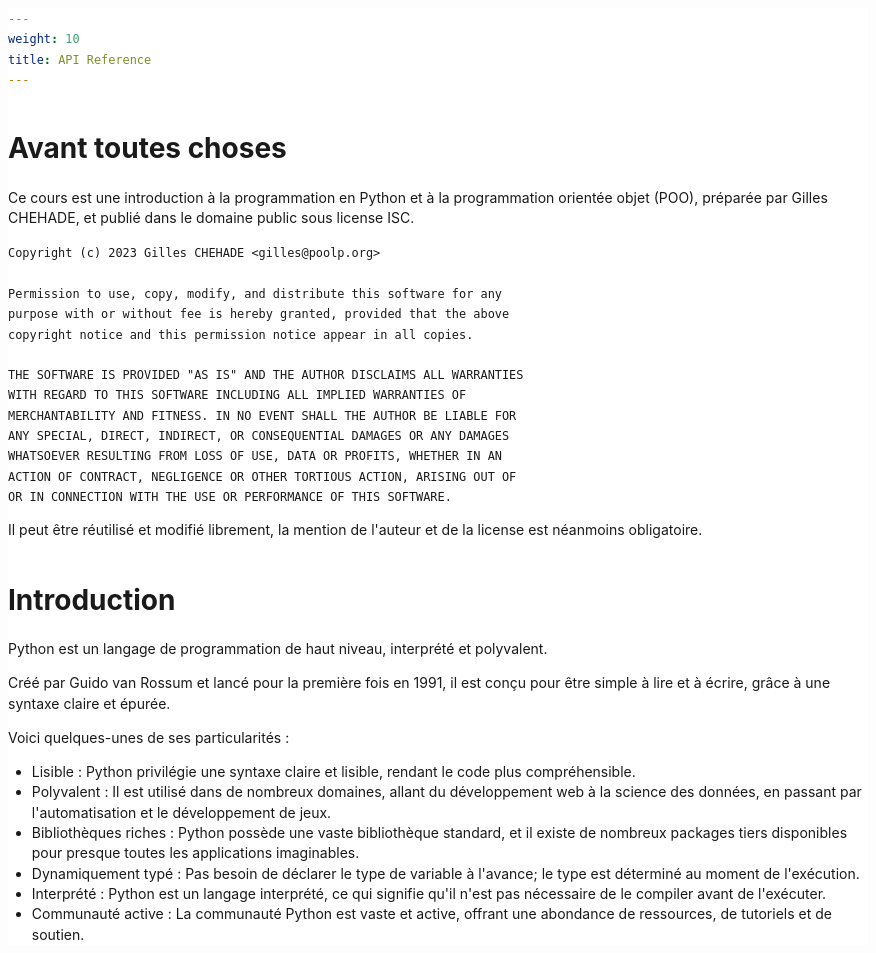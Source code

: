 ```yaml
---
weight: 10
title: API Reference
---
```


# Avant toutes choses

Ce cours est une introduction à la programmation en Python et à la programmation orientée objet (POO),
préparée par Gilles CHEHADE,
et publié dans le domaine public sous license ISC.

```text
Copyright (c) 2023 Gilles CHEHADE <gilles@poolp.org>

Permission to use, copy, modify, and distribute this software for any
purpose with or without fee is hereby granted, provided that the above
copyright notice and this permission notice appear in all copies.

THE SOFTWARE IS PROVIDED "AS IS" AND THE AUTHOR DISCLAIMS ALL WARRANTIES
WITH REGARD TO THIS SOFTWARE INCLUDING ALL IMPLIED WARRANTIES OF
MERCHANTABILITY AND FITNESS. IN NO EVENT SHALL THE AUTHOR BE LIABLE FOR
ANY SPECIAL, DIRECT, INDIRECT, OR CONSEQUENTIAL DAMAGES OR ANY DAMAGES
WHATSOEVER RESULTING FROM LOSS OF USE, DATA OR PROFITS, WHETHER IN AN
ACTION OF CONTRACT, NEGLIGENCE OR OTHER TORTIOUS ACTION, ARISING OUT OF
OR IN CONNECTION WITH THE USE OR PERFORMANCE OF THIS SOFTWARE.
```

Il peut être réutilisé et modifié librement,
la mention de l'auteur et de la license est néanmoins obligatoire.


# Introduction

Python est un langage de programmation de haut niveau, interprété et polyvalent.

Créé par Guido van Rossum et lancé pour la première fois en 1991, il est conçu pour être simple à lire et à écrire, grâce à une syntaxe claire et épurée.

Voici quelques-unes de ses particularités :

- Lisible : Python privilégie une syntaxe claire et lisible, rendant le code plus compréhensible.
- Polyvalent : Il est utilisé dans de nombreux domaines, allant du développement web à la science des données, en passant par l'automatisation et le développement de jeux.
- Bibliothèques riches : Python possède une vaste bibliothèque standard, et il existe de nombreux packages tiers disponibles pour presque toutes les applications imaginables.
- Dynamiquement typé : Pas besoin de déclarer le type de variable à l'avance; le type est déterminé au moment de l'exécution.
- Interprété : Python est un langage interprété, ce qui signifie qu'il n'est pas nécessaire de le compiler avant de l'exécuter.
- Communauté active : La communauté Python est vaste et active, offrant une abondance de ressources, de tutoriels et de soutien.
